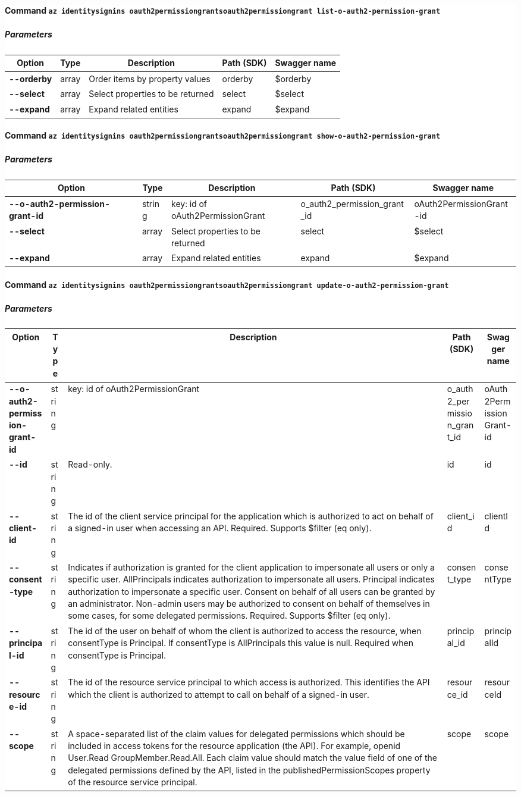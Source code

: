 #### <a name="oauth2PermissionGrants.oAuth2PermissionGrantListOAuth2PermissionGrant">Command `az identitysignins oauth2permissiongrantsoauth2permissiongrant list-o-auth2-permission-grant`</a>


##### <a name="Parametersoauth2PermissionGrants.oAuth2PermissionGrantListOAuth2PermissionGrant">Parameters</a> 
|Option|Type|Description|Path (SDK)|Swagger name|
|------|----|-----------|----------|------------|
|**--orderby**|array|Order items by property values|orderby|$orderby|
|**--select**|array|Select properties to be returned|select|$select|
|**--expand**|array|Expand related entities|expand|$expand|

#### <a name="oauth2PermissionGrants.oAuth2PermissionGrantGetOAuth2PermissionGrant">Command `az identitysignins oauth2permissiongrantsoauth2permissiongrant show-o-auth2-permission-grant`</a>


##### <a name="Parametersoauth2PermissionGrants.oAuth2PermissionGrantGetOAuth2PermissionGrant">Parameters</a> 
|Option|Type|Description|Path (SDK)|Swagger name|
|------|----|-----------|----------|------------|
|**--o-auth2-permission-grant-id**|string|key: id of oAuth2PermissionGrant|o_auth2_permission_grant_id|oAuth2PermissionGrant-id|
|**--select**|array|Select properties to be returned|select|$select|
|**--expand**|array|Expand related entities|expand|$expand|

#### <a name="oauth2PermissionGrants.oAuth2PermissionGrantUpdateOAuth2PermissionGrant">Command `az identitysignins oauth2permissiongrantsoauth2permissiongrant update-o-auth2-permission-grant`</a>


##### <a name="Parametersoauth2PermissionGrants.oAuth2PermissionGrantUpdateOAuth2PermissionGrant">Parameters</a> 
|Option|Type|Description|Path (SDK)|Swagger name|
|------|----|-----------|----------|------------|
|**--o-auth2-permission-grant-id**|string|key: id of oAuth2PermissionGrant|o_auth2_permission_grant_id|oAuth2PermissionGrant-id|
|**--id**|string|Read-only.|id|id|
|**--client-id**|string|The id of the client service principal for the application which is authorized to act on behalf of a signed-in user when accessing an API. Required. Supports $filter (eq only).|client_id|clientId|
|**--consent-type**|string|Indicates if authorization is granted for the client application to impersonate all users or only a specific user. AllPrincipals indicates authorization to impersonate all users. Principal indicates authorization to impersonate a specific user. Consent on behalf of all users can be granted by an administrator. Non-admin users may be authorized to consent on behalf of themselves in some cases, for some delegated permissions. Required. Supports $filter (eq only).|consent_type|consentType|
|**--principal-id**|string|The id of the user on behalf of whom the client is authorized to access the resource, when consentType is Principal. If consentType is AllPrincipals this value is null. Required when consentType is Principal.|principal_id|principalId|
|**--resource-id**|string|The id of the resource service principal to which access is authorized. This identifies the API which the client is authorized to attempt to call on behalf of a signed-in user.|resource_id|resourceId|
|**--scope**|string|A space-separated list of the claim values for delegated permissions which should be included in access tokens for the resource application (the API). For example, openid User.Read GroupMember.Read.All. Each claim value should match the value field of one of the delegated permissions defined by the API, listed in the publishedPermissionScopes property of the resource service principal.|scope|scope|
